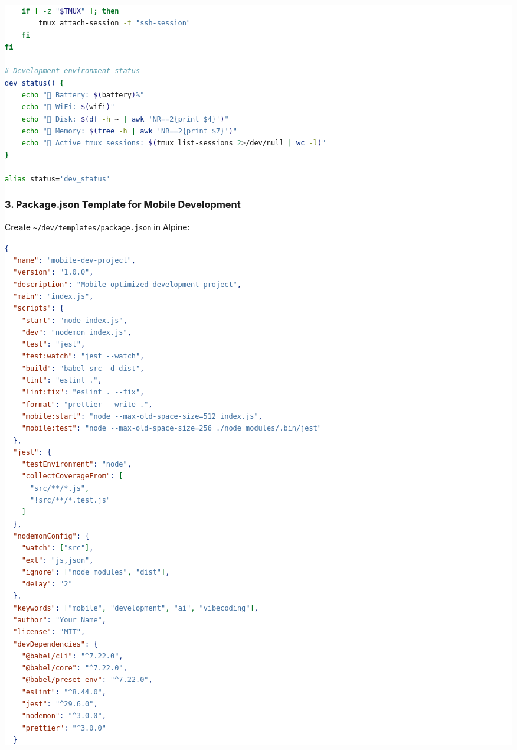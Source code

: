 ```bash
    if [ -z "$TMUX" ]; then
        tmux attach-session -t "ssh-session"
    fi
fi

# Development environment status
dev_status() {
    echo "🔋 Battery: $(battery)%"
    echo "📶 WiFi: $(wifi)"
    echo "💾 Disk: $(df -h ~ | awk 'NR==2{print $4}')"
    echo "🧠 Memory: $(free -h | awk 'NR==2{print $7}')"
    echo "🎯 Active tmux sessions: $(tmux list-sessions 2>/dev/null | wc -l)"
}

alias status='dev_status'
```

### 3. Package.json Template for Mobile Development
Create `~/dev/templates/package.json` in Alpine:

```json
{
  "name": "mobile-dev-project",
  "version": "1.0.0",
  "description": "Mobile-optimized development project",
  "main": "index.js",
  "scripts": {
    "start": "node index.js",
    "dev": "nodemon index.js",
    "test": "jest",
    "test:watch": "jest --watch",
    "build": "babel src -d dist",
    "lint": "eslint .",
    "lint:fix": "eslint . --fix",
    "format": "prettier --write .",
    "mobile:start": "node --max-old-space-size=512 index.js",
    "mobile:test": "node --max-old-space-size=256 ./node_modules/.bin/jest"
  },
  "jest": {
    "testEnvironment": "node",
    "collectCoverageFrom": [
      "src/**/*.js",
      "!src/**/*.test.js"
    ]
  },
  "nodemonConfig": {
    "watch": ["src"],
    "ext": "js,json",
    "ignore": ["node_modules", "dist"],
    "delay": "2"
  },
  "keywords": ["mobile", "development", "ai", "vibecoding"],
  "author": "Your Name",
  "license": "MIT",
  "devDependencies": {
    "@babel/cli": "^7.22.0",
    "@babel/core": "^7.22.0",
    "@babel/preset-env": "^7.22.0",
    "eslint": "^8.44.0",
    "jest": "^29.6.0",
    "nodemon": "^3.0.0",
    "prettier": "^3.0.0"
  }
```